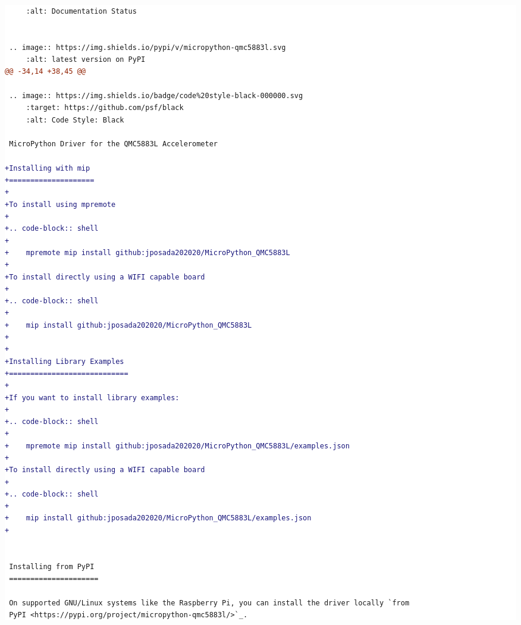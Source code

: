```diff
     :alt: Documentation Status
 
 
 .. image:: https://img.shields.io/pypi/v/micropython-qmc5883l.svg
     :alt: latest version on PyPI
@@ -34,14 +38,45 @@
 
 .. image:: https://img.shields.io/badge/code%20style-black-000000.svg
     :target: https://github.com/psf/black
     :alt: Code Style: Black
 
 MicroPython Driver for the QMC5883L Accelerometer
 
+Installing with mip
+====================
+
+To install using mpremote
+
+.. code-block:: shell
+
+    mpremote mip install github:jposada202020/MicroPython_QMC5883L
+
+To install directly using a WIFI capable board
+
+.. code-block:: shell
+
+    mip install github:jposada202020/MicroPython_QMC5883L
+
+
+Installing Library Examples
+============================
+
+If you want to install library examples:
+
+.. code-block:: shell
+
+    mpremote mip install github:jposada202020/MicroPython_QMC5883L/examples.json
+
+To install directly using a WIFI capable board
+
+.. code-block:: shell
+
+    mip install github:jposada202020/MicroPython_QMC5883L/examples.json
+
 
 
 Installing from PyPI
 =====================
 
 On supported GNU/Linux systems like the Raspberry Pi, you can install the driver locally `from
 PyPI <https://pypi.org/project/micropython-qmc5883l/>`_.
```
